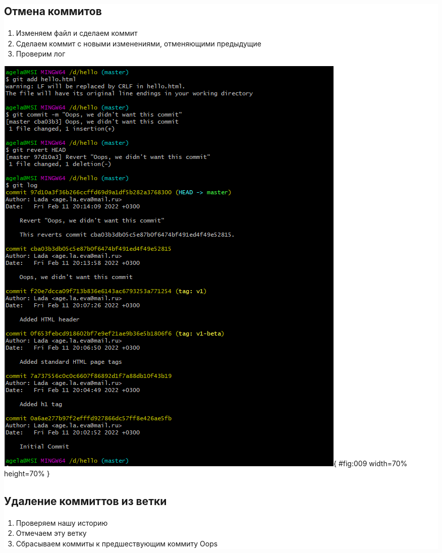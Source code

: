 ## Отмена коммитов
1. Изменяем файл и сделаем коммит
2. Сделаем коммит с новыми изменениями, отменяющими предыдущие
3. Проверим лог

![Отмена коммитов](images/1.7.png){ #fig:009 width=70% height=70% }

## Удаление коммиттов из ветки
1. Проверяем нашу историю
2. Отмечаем эту ветку
3. Сбрасываем коммиты к предшествующим коммиту Oops
